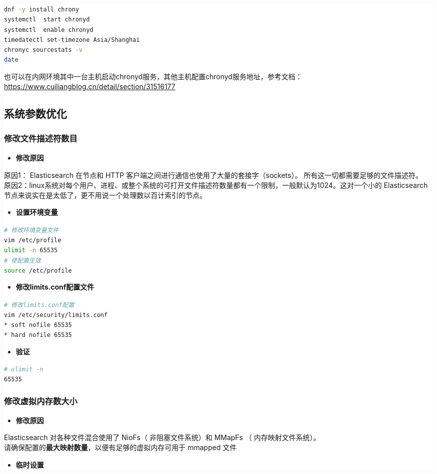 ```bash
dnf -y install chrony
systemctl  start chronyd
systemctl  enable chronyd
timedatectl set-timezone Asia/Shanghai
chronyc sourcestats -v 
date
```

也可以在内网环境其中一台主机启动chronyd服务，其他主机配置chronyd服务地址，参考文档：https://www.cuiliangblog.cn/detail/section/31516177

## 系统参数优化

### 修改文件描述符数目

- **修改原因**

原因1： Elasticsearch 在节点和 HTTP 客户端之间进行通信也使用了大量的套接字（sockets）。 所有这一切都需要足够的文件描述符。  
原因2：linux系统对每个用户、进程、或整个系统的可打开文件描述符数量都有一个限制，一般默认为1024。这对一个小的 Elasticsearch 节点来说实在是太低了，更不用说一个处理数以百计索引的节点。

- **设置环境变量**

```bash
# 修改环境变量文件
vim /etc/profile
ulimit -n 65535
# 使配置生效
source /etc/profile
```

- **修改limits.conf配置文件**

```bash
# 修改limits.conf配置
vim /etc/security/limits.conf
* soft nofile 65535
* hard nofile 65535
```

- **验证**

```bash
# ulimit -n
65535
```

### 修改虚拟内存数大小

- **修改原因**

Elasticsearch 对各种文件混合使用了 NioFs（ 非阻塞文件系统）和 MMapFs （ 内存映射文件系统）。  
请确保配置的**最大映射数量**，以便有足够的虚拟内存可用于 mmapped 文件

- **临时设置**
